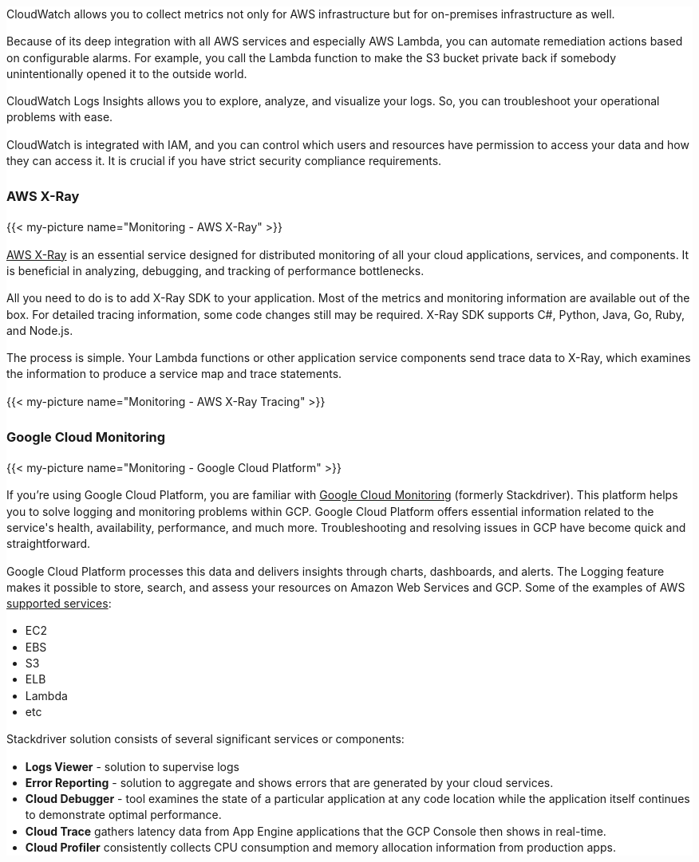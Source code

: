 CloudWatch allows you to collect metrics not only for AWS infrastructure but for on-premises infrastructure as well.

Because of its deep integration with all AWS services and especially AWS Lambda, you can automate remediation actions based on configurable alarms. For example, you call the Lambda function to make the S3 bucket private back if somebody unintentionally opened it to the outside world.

CloudWatch Logs Insights allows you to explore, analyze, and visualize your logs. So, you can troubleshoot your operational problems with ease.

CloudWatch is integrated with IAM, and you can control which users and resources have permission to access your data and how they can access it. It is crucial if you have strict security compliance requirements.

### AWS X-Ray

{{< my-picture name="Monitoring - AWS X-Ray" >}}

[AWS X-Ray](https://aws.amazon.com/xray/) is an essential service designed for distributed monitoring of all your cloud applications, services, and components. It is beneficial in analyzing, debugging, and tracking of performance bottlenecks.

All you need to do is to add X-Ray SDK to your application. Most of the metrics and monitoring information are available out of the box. For detailed tracing information, some code changes still may be required. X-Ray SDK supports C#, Python, Java, Go, Ruby, and Node.js.

The process is simple. Your Lambda functions or other application service components send trace data to X-Ray, which examines the information to produce a service map and trace statements.

{{< my-picture name="Monitoring - AWS X-Ray Tracing" >}}

### Google Cloud Monitoring

{{< my-picture name="Monitoring - Google Cloud Platform" >}}

If you’re using Google Cloud Platform, you are familiar with [Google Cloud Monitoring](https://cloud.google.com/monitoring) (formerly Stackdriver). This platform helps you to solve logging and monitoring problems within GCP. Google Cloud Platform offers essential information related to the service's health, availability, performance, and much more. Troubleshooting and resolving issues in GCP have become quick and straightforward.

Google Cloud Platform processes this data and delivers insights through charts, dashboards, and alerts. The Logging feature makes it possible to store, search, and assess your resources on Amazon Web Services and GCP. Some of the examples of AWS [supported services](https://cloud.google.com/monitoring/api/metrics_aws):

* EC2
* EBS
* S3
* ELB
* Lambda
* etc

Stackdriver solution consists of several significant services or components:

* **Logs Viewer** - solution to supervise logs
* **Error Reporting** - solution to aggregate and shows errors that are generated by your cloud services.
* **Cloud Debugger** - tool examines the state of a particular application at any code location while the application itself continues to demonstrate optimal performance.
* **Cloud Trace** gathers latency data from App Engine applications that the GCP Console then shows in real-time.
* **Cloud Profiler** consistently collects CPU consumption and memory allocation information from production apps.
